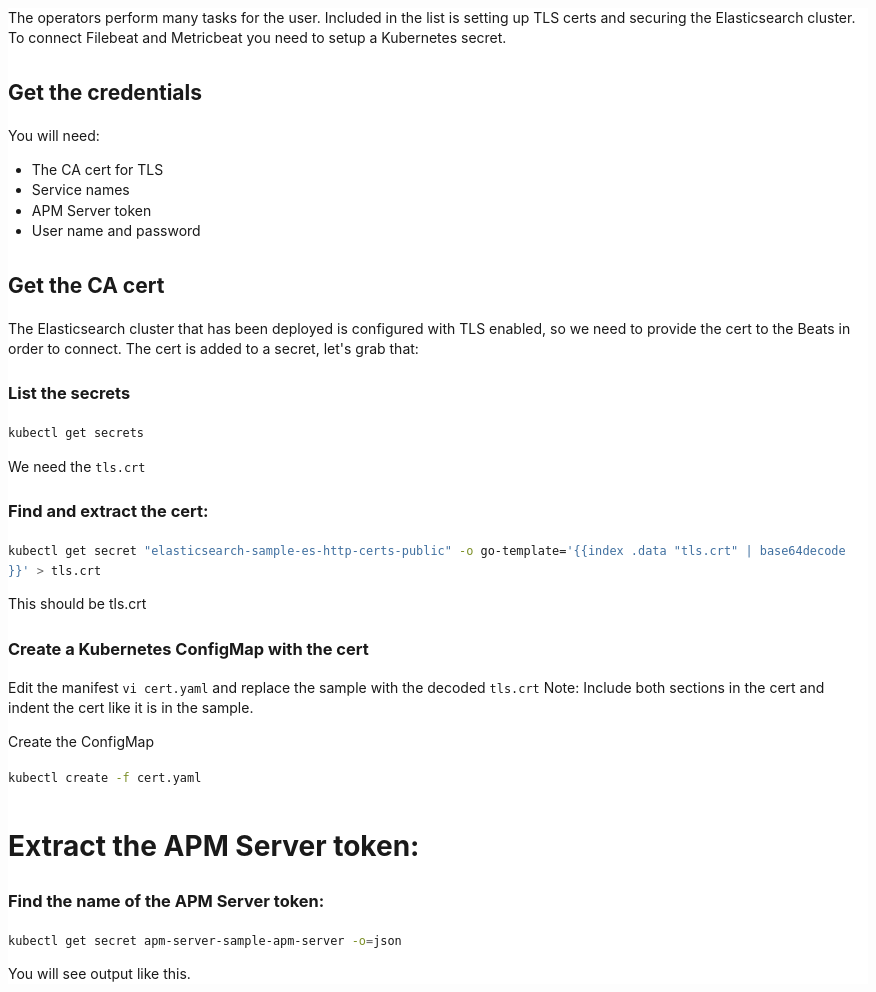 The operators perform many tasks for the user.  Included in the list is setting up TLS certs and securing
the Elasticsearch cluster.  To connect Filebeat and Metricbeat you need to setup a Kubernetes secret.

## Get the credentials

You will need:
* The CA cert for TLS
* Service names
* APM Server token
* User name and password

## Get the CA cert

The Elasticsearch cluster that has been deployed is configured with TLS enabled, so we need to provide
the cert to the Beats in order to connect.  The cert is added to a secret, let's grab that:

### List the secrets

```bash
kubectl get secrets
```

We need the `tls.crt`

### Find and extract the cert:

```bash
kubectl get secret "elasticsearch-sample-es-http-certs-public" -o go-template='{{index .data "tls.crt" | base64decode }}' > tls.crt
```
This should be tls.crt

### Create a Kubernetes ConfigMap with the cert

Edit the manifest `vi cert.yaml` and replace the sample with the decoded `tls.crt`
Note: Include both sections in the cert and indent the cert like it is in the sample.

Create the ConfigMap
```bash
kubectl create -f cert.yaml
```

# Extract the APM Server token:
### Find the name of the APM Server token:
```bash
kubectl get secret apm-server-sample-apm-server -o=json
```

You will see output like this.
